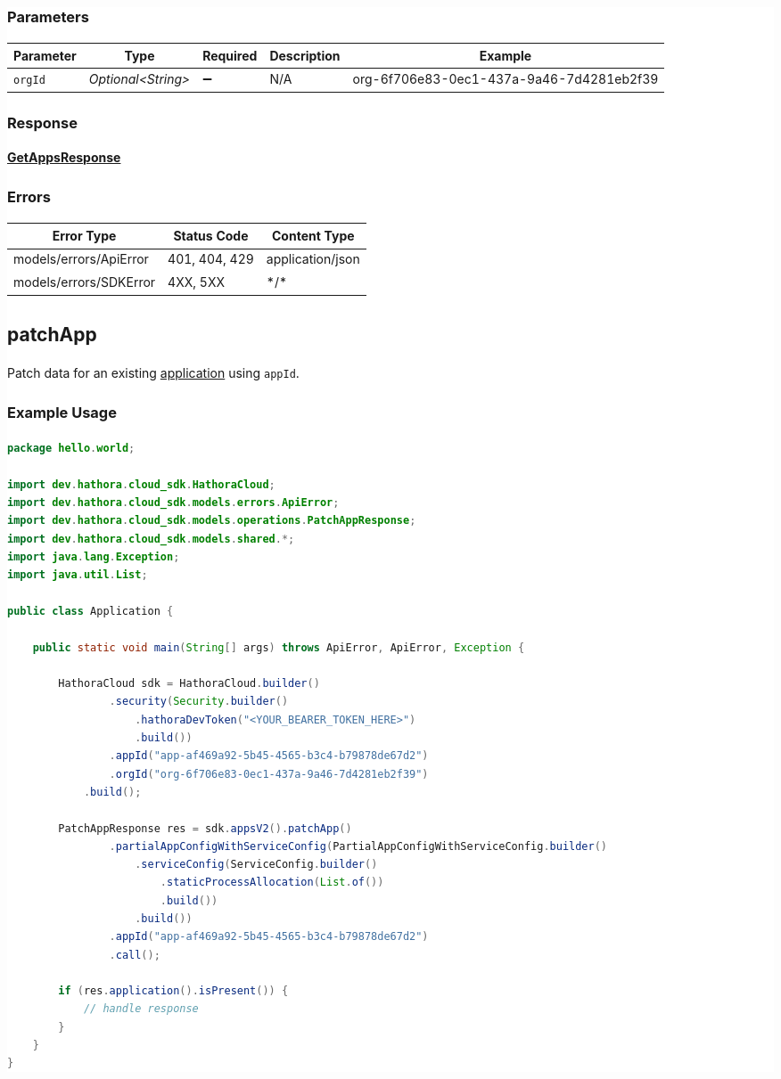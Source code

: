 ### Parameters

| Parameter                                | Type                                     | Required                                 | Description                              | Example                                  |
| ---------------------------------------- | ---------------------------------------- | ---------------------------------------- | ---------------------------------------- | ---------------------------------------- |
| `orgId`                                  | *Optional\<String>*                      | :heavy_minus_sign:                       | N/A                                      | org-6f706e83-0ec1-437a-9a46-7d4281eb2f39 |

### Response

**[GetAppsResponse](../../models/operations/GetAppsResponse.md)**

### Errors

| Error Type             | Status Code            | Content Type           |
| ---------------------- | ---------------------- | ---------------------- |
| models/errors/ApiError | 401, 404, 429          | application/json       |
| models/errors/SDKError | 4XX, 5XX               | \*/\*                  |

## patchApp

Patch data for an existing [application](https://hathora.dev/docs/concepts/hathora-entities#application) using `appId`.

### Example Usage

```java
package hello.world;

import dev.hathora.cloud_sdk.HathoraCloud;
import dev.hathora.cloud_sdk.models.errors.ApiError;
import dev.hathora.cloud_sdk.models.operations.PatchAppResponse;
import dev.hathora.cloud_sdk.models.shared.*;
import java.lang.Exception;
import java.util.List;

public class Application {

    public static void main(String[] args) throws ApiError, ApiError, Exception {

        HathoraCloud sdk = HathoraCloud.builder()
                .security(Security.builder()
                    .hathoraDevToken("<YOUR_BEARER_TOKEN_HERE>")
                    .build())
                .appId("app-af469a92-5b45-4565-b3c4-b79878de67d2")
                .orgId("org-6f706e83-0ec1-437a-9a46-7d4281eb2f39")
            .build();

        PatchAppResponse res = sdk.appsV2().patchApp()
                .partialAppConfigWithServiceConfig(PartialAppConfigWithServiceConfig.builder()
                    .serviceConfig(ServiceConfig.builder()
                        .staticProcessAllocation(List.of())
                        .build())
                    .build())
                .appId("app-af469a92-5b45-4565-b3c4-b79878de67d2")
                .call();

        if (res.application().isPresent()) {
            // handle response
        }
    }
}
```
